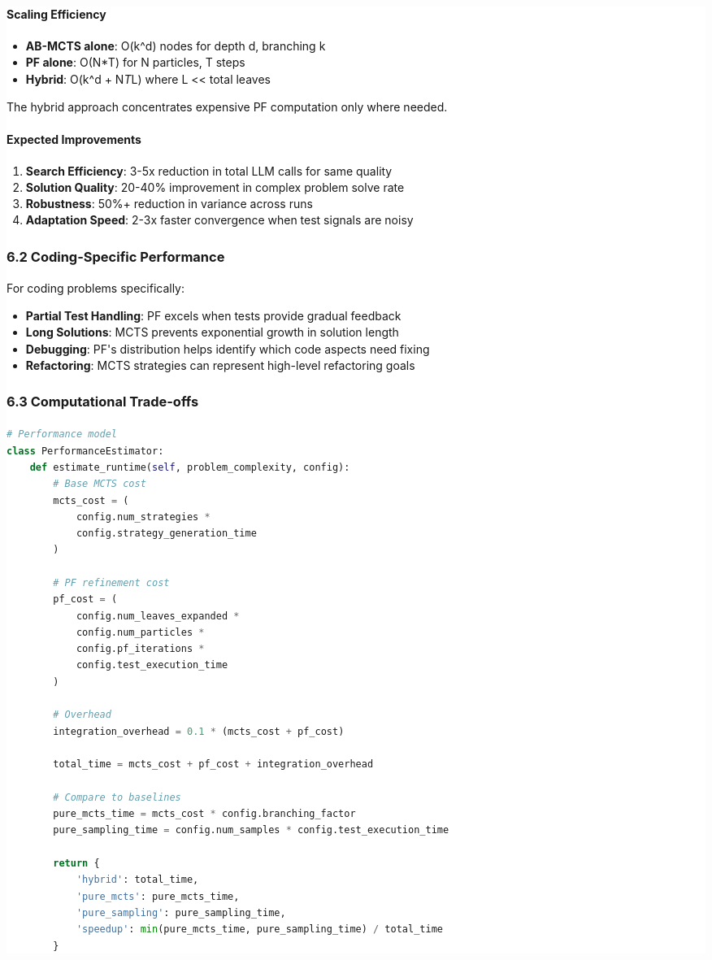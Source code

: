 #### Scaling Efficiency
- **AB-MCTS alone**: O(k^d) nodes for depth d, branching k
- **PF alone**: O(N*T) for N particles, T steps
- **Hybrid**: O(k^d + N*T*L) where L << total leaves

The hybrid approach concentrates expensive PF computation only where needed.

#### Expected Improvements
1. **Search Efficiency**: 3-5x reduction in total LLM calls for same quality
2. **Solution Quality**: 20-40% improvement in complex problem solve rate
3. **Robustness**: 50%+ reduction in variance across runs
4. **Adaptation Speed**: 2-3x faster convergence when test signals are noisy

### 6.2 Coding-Specific Performance

For coding problems specifically:
- **Partial Test Handling**: PF excels when tests provide gradual feedback
- **Long Solutions**: MCTS prevents exponential growth in solution length
- **Debugging**: PF's distribution helps identify which code aspects need fixing
- **Refactoring**: MCTS strategies can represent high-level refactoring goals

### 6.3 Computational Trade-offs

```python
# Performance model
class PerformanceEstimator:
    def estimate_runtime(self, problem_complexity, config):
        # Base MCTS cost
        mcts_cost = (
            config.num_strategies * 
            config.strategy_generation_time
        )
        
        # PF refinement cost  
        pf_cost = (
            config.num_leaves_expanded *
            config.num_particles *
            config.pf_iterations *
            config.test_execution_time
        )
        
        # Overhead
        integration_overhead = 0.1 * (mcts_cost + pf_cost)
        
        total_time = mcts_cost + pf_cost + integration_overhead
        
        # Compare to baselines
        pure_mcts_time = mcts_cost * config.branching_factor
        pure_sampling_time = config.num_samples * config.test_execution_time
        
        return {
            'hybrid': total_time,
            'pure_mcts': pure_mcts_time,
            'pure_sampling': pure_sampling_time,
            'speedup': min(pure_mcts_time, pure_sampling_time) / total_time
        }
```
